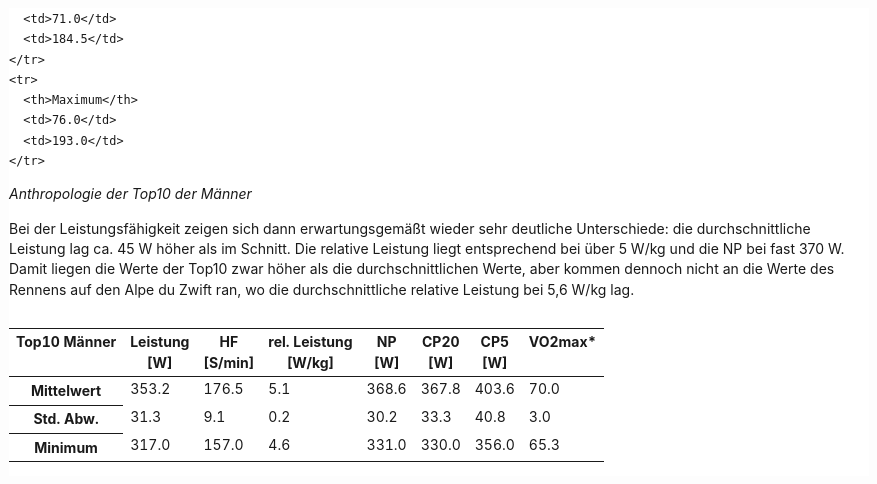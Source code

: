       <td>71.0</td>
      <td>184.5</td>
    </tr>
    <tr>
      <th>Maximum</th>
      <td>76.0</td>
      <td>193.0</td>
    </tr>
  </tbody>
</table>
</div>

*Anthropologie der Top10 der Männer*

Bei der Leistungsfähigkeit zeigen sich dann erwartungsgemäßt wieder sehr deutliche Unterschiede: die durchschnittliche Leistung lag ca. 45 W höher als im Schnitt. Die relative Leistung liegt entsprechend bei über 5 W/kg und die NP bei fast 370 W. Damit liegen die Werte der Top10 zwar höher als die durchschnittlichen Werte, aber kommen dennoch nicht an die Werte des Rennens auf den Alpe du Zwift ran, wo die durchschnittliche relative Leistung bei 5,6 W/kg lag.

<div style="overflow-x: auto">
<table>
  <thead>
    <tr>
      <th>Top10 Männer</th>
      <th>Leistung<br>[W]</th>
      <th>HF<br>[S/min]</th>
      <th>rel. Leistung<br>[W/kg]</th>
      <th>NP<br>[W]</th>
      <th>CP20<br>[W]</th>
      <th>CP5<br>[W]</th>
      <th>VO2max*<br></th>
    </tr>
  </thead>
  <tbody>
    <tr>
      <th>Mittelwert</th>
      <td>353.2</td>
      <td>176.5</td>
      <td>5.1</td>
      <td>368.6</td>
      <td>367.8</td>
      <td>403.6</td>
      <td>70.0</td>
    </tr>
    <tr>
      <th>Std. Abw.</th>
      <td>31.3</td>
      <td>9.1</td>
      <td>0.2</td>
      <td>30.2</td>
      <td>33.3</td>
      <td>40.8</td>
      <td>3.0</td>
    </tr>
    <tr>
      <th>Minimum</th>
      <td>317.0</td>
      <td>157.0</td>
      <td>4.6</td>
      <td>331.0</td>
      <td>330.0</td>
      <td>356.0</td>
      <td>65.3</td>
    </tr>